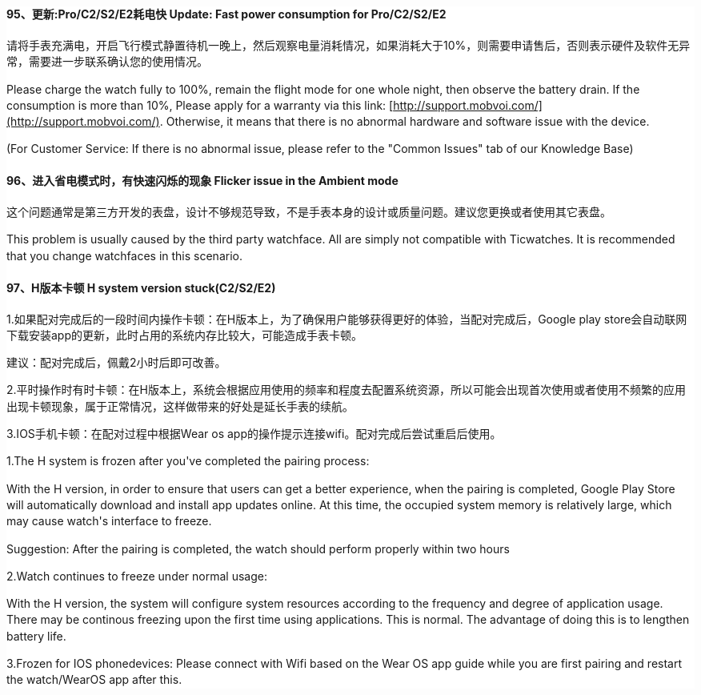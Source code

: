 #### 95、更新:Pro/C2/S2/E2耗电快    Update: Fast power consumption for Pro/C2/S2/E2

请将手表充满电，开启飞行模式静置待机一晚上，然后观察电量消耗情况，如果消耗大于10%，则需要申请售后，否则表示硬件及软件无异常，需要进一步联系确认您的使用情况。

Please charge the watch fully to 100%, remain the flight mode for one whole night, then observe the battery drain. If the consumption is more than 10%, Please apply for a warranty via this link: [http://support.mobvoi.com/](http://support.mobvoi.com/). Otherwise, it means that there is no abnormal hardware and software issue with the device.

\(For Customer Service: If there is no abnormal issue, please refer to the "Common Issues" tab of our Knowledge Base\)

#### 96、进入省电模式时，有快速闪烁的现象    Flicker issue in the Ambient mode

这个问题通常是第三方开发的表盘，设计不够规范导致，不是手表本身的设计或质量问题。建议您更换或者使用其它表盘。

This problem is usually caused by the third party watchface. All are simply not compatible with Ticwatches. It is recommended that you change watchfaces in this scenario.

#### 97、H版本卡顿    H system version stuck\(C2/S2/E2\)

1.如果配对完成后的一段时间内操作卡顿：在H版本上，为了确保用户能够获得更好的体验，当配对完成后，Google play store会自动联网下载安装app的更新，此时占用的系统内存比较大，可能造成手表卡顿。

建议：配对完成后，佩戴2小时后即可改善。

2.平时操作时有时卡顿：在H版本上，系统会根据应用使用的频率和程度去配置系统资源，所以可能会出现首次使用或者使用不频繁的应用出现卡顿现象，属于正常情况，这样做带来的好处是延长手表的续航。

3.IOS手机卡顿：在配对过程中根据Wear os app的操作提示连接wifi。配对完成后尝试重启后使用。

1.The H system is frozen after you've completed the pairing process:

With the H version, in order to ensure that users can get a better experience, when the pairing is completed, Google Play Store will automatically download and install app updates online. At this time, the occupied system memory is relatively large, which may cause watch's interface to freeze.

Suggestion: After the pairing is completed, the watch should perform properly within two hours

2.Watch continues to freeze under normal usage:

With the H version, the system will configure system resources according to the frequency and degree of application usage. There may be continous freezing upon the first time using applications. This is normal. The advantage of doing this is to lengthen battery life.

3.Frozen for IOS phonedevices: Please connect with Wifi based on the Wear OS app guide while you are first pairing and restart the watch/WearOS app after this.

